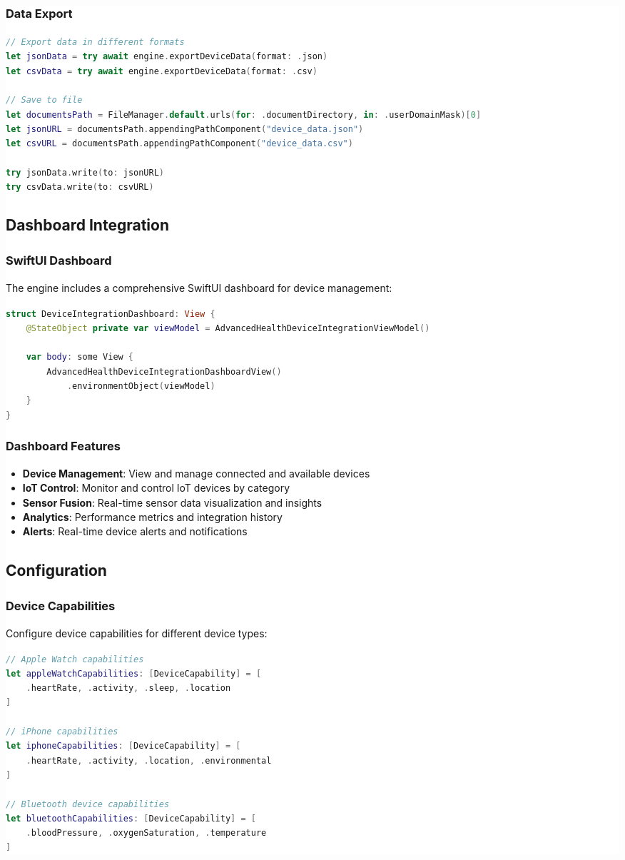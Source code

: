 ### Data Export

```swift
// Export data in different formats
let jsonData = try await engine.exportDeviceData(format: .json)
let csvData = try await engine.exportDeviceData(format: .csv)

// Save to file
let documentsPath = FileManager.default.urls(for: .documentDirectory, in: .userDomainMask)[0]
let jsonURL = documentsPath.appendingPathComponent("device_data.json")
let csvURL = documentsPath.appendingPathComponent("device_data.csv")

try jsonData.write(to: jsonURL)
try csvData.write(to: csvURL)
```

## Dashboard Integration

### SwiftUI Dashboard

The engine includes a comprehensive SwiftUI dashboard for device management:

```swift
struct DeviceIntegrationDashboard: View {
    @StateObject private var viewModel = AdvancedHealthDeviceIntegrationViewModel()
    
    var body: some View {
        AdvancedHealthDeviceIntegrationDashboardView()
            .environmentObject(viewModel)
    }
}
```

### Dashboard Features

- **Device Management**: View and manage connected and available devices
- **IoT Control**: Monitor and control IoT devices by category
- **Sensor Fusion**: Real-time sensor data visualization and insights
- **Analytics**: Performance metrics and integration history
- **Alerts**: Real-time device alerts and notifications

## Configuration

### Device Capabilities

Configure device capabilities for different device types:

```swift
// Apple Watch capabilities
let appleWatchCapabilities: [DeviceCapability] = [
    .heartRate, .activity, .sleep, .location
]

// iPhone capabilities
let iphoneCapabilities: [DeviceCapability] = [
    .heartRate, .activity, .location, .environmental
]

// Bluetooth device capabilities
let bluetoothCapabilities: [DeviceCapability] = [
    .bloodPressure, .oxygenSaturation, .temperature
]
```
